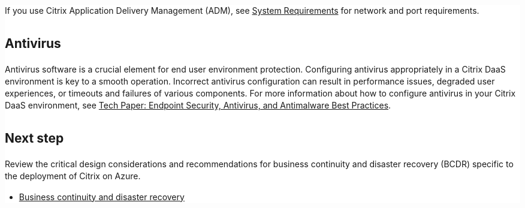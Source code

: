 If you use Citrix Application Delivery Management (ADM), see [System Requirements](https://docs.citrix.com/en-us/citrix-application-delivery-management-service/system-requirements.html#ports) for network and port requirements.

## Antivirus

Antivirus software is a crucial element for end user environment protection. Configuring antivirus appropriately in a Citrix DaaS environment is key to a smooth operation. Incorrect antivirus configuration can result in performance issues, degraded user experiences, or timeouts and failures of various components. For more information about how to configure antivirus in your Citrix DaaS environment, see [Tech Paper: Endpoint Security, Antivirus, and Antimalware Best Practices](https://docs.citrix.com/en-us/tech-zone/build/tech-papers/antivirus-best-practices.html).

## Next step

Review the critical design considerations and recommendations for business continuity and disaster recovery (BCDR) specific to the deployment of Citrix on Azure.

- [Business continuity and disaster recovery](citrix-business-continuity-disaster-recovery.md)
